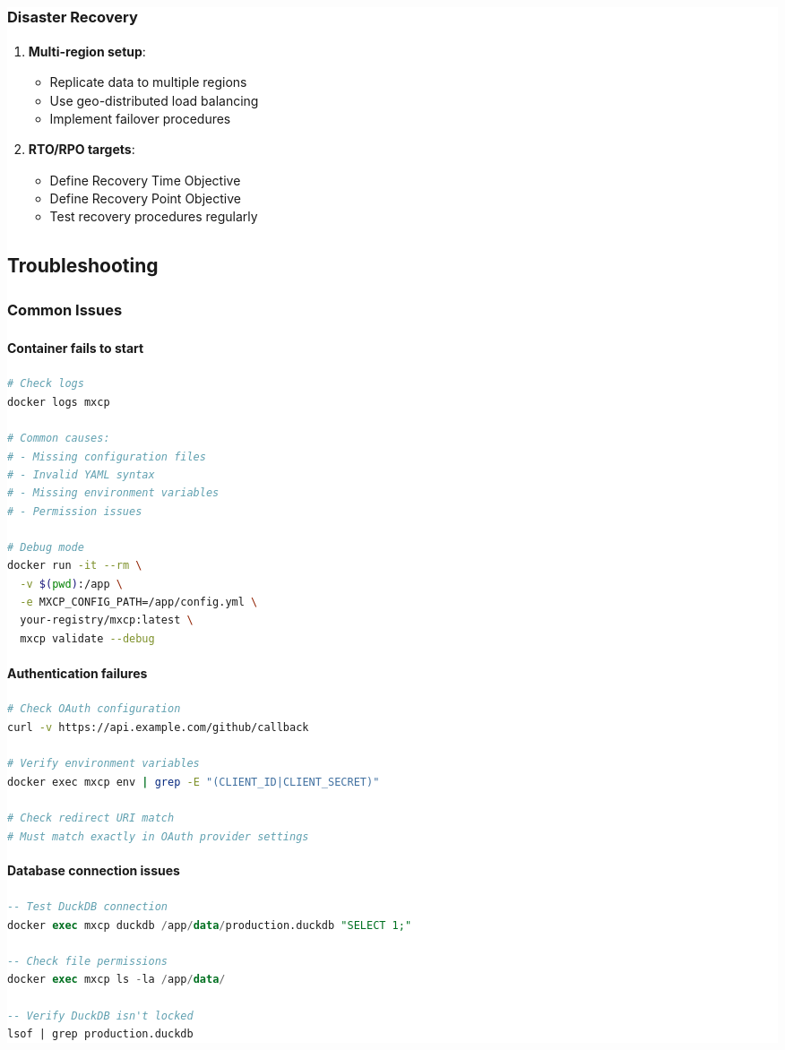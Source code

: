 ### Disaster Recovery

1. **Multi-region setup**:
   - Replicate data to multiple regions
   - Use geo-distributed load balancing
   - Implement failover procedures

2. **RTO/RPO targets**:
   - Define Recovery Time Objective
   - Define Recovery Point Objective
   - Test recovery procedures regularly

## Troubleshooting

### Common Issues

#### Container fails to start

```bash
# Check logs
docker logs mxcp

# Common causes:
# - Missing configuration files
# - Invalid YAML syntax
# - Missing environment variables
# - Permission issues

# Debug mode
docker run -it --rm \
  -v $(pwd):/app \
  -e MXCP_CONFIG_PATH=/app/config.yml \
  your-registry/mxcp:latest \
  mxcp validate --debug
```

#### Authentication failures

```bash
# Check OAuth configuration
curl -v https://api.example.com/github/callback

# Verify environment variables
docker exec mxcp env | grep -E "(CLIENT_ID|CLIENT_SECRET)"

# Check redirect URI match
# Must match exactly in OAuth provider settings
```

#### Database connection issues

```sql
-- Test DuckDB connection
docker exec mxcp duckdb /app/data/production.duckdb "SELECT 1;"

-- Check file permissions
docker exec mxcp ls -la /app/data/

-- Verify DuckDB isn't locked
lsof | grep production.duckdb
```
